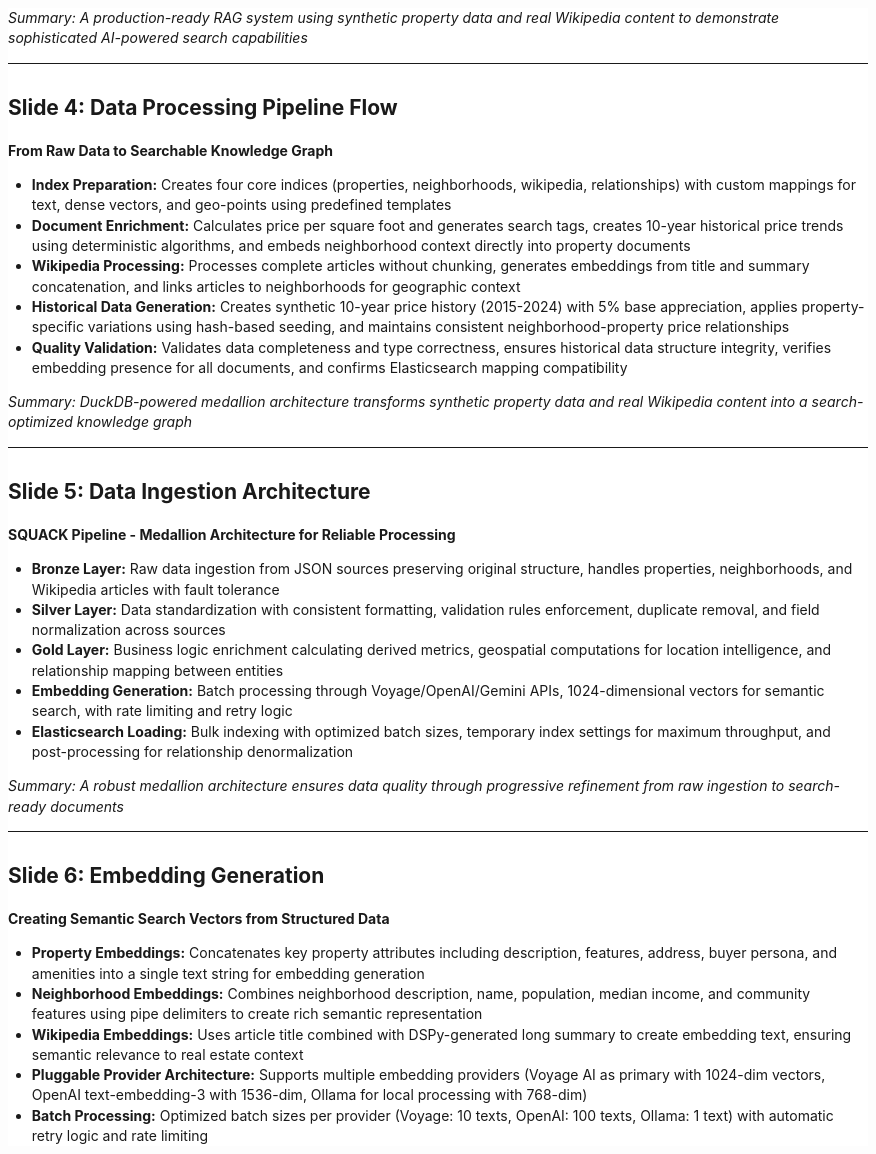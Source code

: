 *Summary: A production-ready RAG system using synthetic property data and real Wikipedia content to demonstrate sophisticated AI-powered search capabilities*

---

## Slide 4: Data Processing Pipeline Flow
**From Raw Data to Searchable Knowledge Graph**

- **Index Preparation:** Creates four core indices (properties, neighborhoods, wikipedia, relationships) with custom mappings for text, dense vectors, and geo-points using predefined templates
- **Document Enrichment:** Calculates price per square foot and generates search tags, creates 10-year historical price trends using deterministic algorithms, and embeds neighborhood context directly into property documents
- **Wikipedia Processing:** Processes complete articles without chunking, generates embeddings from title and summary concatenation, and links articles to neighborhoods for geographic context
- **Historical Data Generation:** Creates synthetic 10-year price history (2015-2024) with 5% base appreciation, applies property-specific variations using hash-based seeding, and maintains consistent neighborhood-property price relationships
- **Quality Validation:** Validates data completeness and type correctness, ensures historical data structure integrity, verifies embedding presence for all documents, and confirms Elasticsearch mapping compatibility

*Summary: DuckDB-powered medallion architecture transforms synthetic property data and real Wikipedia content into a search-optimized knowledge graph*

---

## Slide 5: Data Ingestion Architecture
**SQUACK Pipeline - Medallion Architecture for Reliable Processing**

- **Bronze Layer:** Raw data ingestion from JSON sources preserving original structure, handles properties, neighborhoods, and Wikipedia articles with fault tolerance
- **Silver Layer:** Data standardization with consistent formatting, validation rules enforcement, duplicate removal, and field normalization across sources
- **Gold Layer:** Business logic enrichment calculating derived metrics, geospatial computations for location intelligence, and relationship mapping between entities
- **Embedding Generation:** Batch processing through Voyage/OpenAI/Gemini APIs, 1024-dimensional vectors for semantic search, with rate limiting and retry logic
- **Elasticsearch Loading:** Bulk indexing with optimized batch sizes, temporary index settings for maximum throughput, and post-processing for relationship denormalization

*Summary: A robust medallion architecture ensures data quality through progressive refinement from raw ingestion to search-ready documents*

---

## Slide 6: Embedding Generation
**Creating Semantic Search Vectors from Structured Data**

- **Property Embeddings:** Concatenates key property attributes including description, features, address, buyer persona, and amenities into a single text string for embedding generation
- **Neighborhood Embeddings:** Combines neighborhood description, name, population, median income, and community features using pipe delimiters to create rich semantic representation
- **Wikipedia Embeddings:** Uses article title combined with DSPy-generated long summary to create embedding text, ensuring semantic relevance to real estate context
- **Pluggable Provider Architecture:** Supports multiple embedding providers (Voyage AI as primary with 1024-dim vectors, OpenAI text-embedding-3 with 1536-dim, Ollama for local processing with 768-dim)
- **Batch Processing:** Optimized batch sizes per provider (Voyage: 10 texts, OpenAI: 100 texts, Ollama: 1 text) with automatic retry logic and rate limiting
